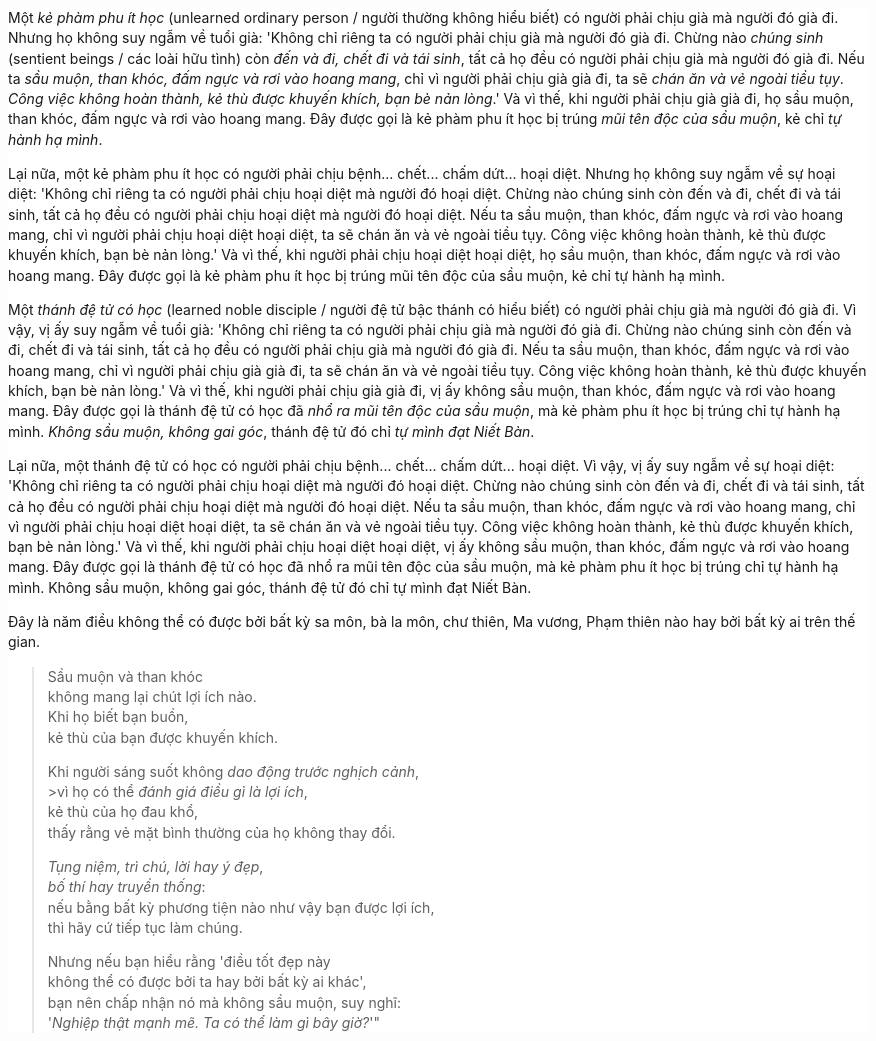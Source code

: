 Một *kẻ phàm phu ít học* (unlearned ordinary person / người thường không hiểu biết) có người phải chịu già mà người đó già đi. Nhưng họ không suy ngẫm về tuổi già: 'Không chỉ riêng ta có người phải chịu già mà người đó già đi. Chừng nào *chúng sinh* (sentient beings / các loài hữu tình) còn *đến và đi, chết đi và tái sinh*, tất cả họ đều có người phải chịu già mà người đó già đi. Nếu ta *sầu muộn, than khóc, đấm ngực và rơi vào hoang mang*, chỉ vì người phải chịu già già đi, ta sẽ *chán ăn và vẻ ngoài tiều tụy*. *Công việc không hoàn thành, kẻ thù được khuyến khích, bạn bè nản lòng*.' Và vì thế, khi người phải chịu già già đi, họ sầu muộn, than khóc, đấm ngực và rơi vào hoang mang. Đây được gọi là kẻ phàm phu ít học bị trúng *mũi tên độc của sầu muộn*, kẻ chỉ *tự hành hạ mình*.

Lại nữa, một kẻ phàm phu ít học có người phải chịu bệnh... chết... chấm dứt... hoại diệt. Nhưng họ không suy ngẫm về sự hoại diệt: 'Không chỉ riêng ta có người phải chịu hoại diệt mà người đó hoại diệt. Chừng nào chúng sinh còn đến và đi, chết đi và tái sinh, tất cả họ đều có người phải chịu hoại diệt mà người đó hoại diệt. Nếu ta sầu muộn, than khóc, đấm ngực và rơi vào hoang mang, chỉ vì người phải chịu hoại diệt hoại diệt, ta sẽ chán ăn và vẻ ngoài tiều tụy. Công việc không hoàn thành, kẻ thù được khuyến khích, bạn bè nản lòng.' Và vì thế, khi người phải chịu hoại diệt hoại diệt, họ sầu muộn, than khóc, đấm ngực và rơi vào hoang mang. Đây được gọi là kẻ phàm phu ít học bị trúng mũi tên độc của sầu muộn, kẻ chỉ tự hành hạ mình.

Một *thánh đệ tử có học* (learned noble disciple / người đệ tử bậc thánh có hiểu biết) có người phải chịu già mà người đó già đi. Vì vậy, vị ấy suy ngẫm về tuổi già: 'Không chỉ riêng ta có người phải chịu già mà người đó già đi. Chừng nào chúng sinh còn đến và đi, chết đi và tái sinh, tất cả họ đều có người phải chịu già mà người đó già đi. Nếu ta sầu muộn, than khóc, đấm ngực và rơi vào hoang mang, chỉ vì người phải chịu già già đi, ta sẽ chán ăn và vẻ ngoài tiều tụy. Công việc không hoàn thành, kẻ thù được khuyến khích, bạn bè nản lòng.' Và vì thế, khi người phải chịu già già đi, vị ấy không sầu muộn, than khóc, đấm ngực và rơi vào hoang mang. Đây được gọi là thánh đệ tử có học đã *nhổ ra mũi tên độc của sầu muộn*, mà kẻ phàm phu ít học bị trúng chỉ tự hành hạ mình. *Không sầu muộn, không gai góc*, thánh đệ tử đó chỉ *tự mình đạt Niết Bàn*.

Lại nữa, một thánh đệ tử có học có người phải chịu bệnh... chết... chấm dứt... hoại diệt. Vì vậy, vị ấy suy ngẫm về sự hoại diệt: 'Không chỉ riêng ta có người phải chịu hoại diệt mà người đó hoại diệt. Chừng nào chúng sinh còn đến và đi, chết đi và tái sinh, tất cả họ đều có người phải chịu hoại diệt mà người đó hoại diệt. Nếu ta sầu muộn, than khóc, đấm ngực và rơi vào hoang mang, chỉ vì người phải chịu hoại diệt hoại diệt, ta sẽ chán ăn và vẻ ngoài tiều tụy. Công việc không hoàn thành, kẻ thù được khuyến khích, bạn bè nản lòng.' Và vì thế, khi người phải chịu hoại diệt hoại diệt, vị ấy không sầu muộn, than khóc, đấm ngực và rơi vào hoang mang. Đây được gọi là thánh đệ tử có học đã nhổ ra mũi tên độc của sầu muộn, mà kẻ phàm phu ít học bị trúng chỉ tự hành hạ mình. Không sầu muộn, không gai góc, thánh đệ tử đó chỉ tự mình đạt Niết Bàn.

Đây là năm điều không thể có được bởi bất kỳ sa môn, bà la môn, chư thiên, Ma vương, Phạm thiên nào hay bởi bất kỳ ai trên thế gian.

> Sầu muộn và than khóc\
> không mang lại chút lợi ích nào.\
> Khi họ biết bạn buồn,\
> kẻ thù của bạn được khuyến khích.
>
> Khi người sáng suốt không *dao động trước nghịch cảnh*,\
> \>vì họ có thể *đánh giá điều gì là lợi ích*,\
> kẻ thù của họ đau khổ,\
> thấy rằng vẻ mặt bình thường của họ không thay đổi.
>
> *Tụng niệm, trì chú, lời hay ý đẹp*,\
> *bố thí hay truyền thống*:\
> nếu bằng bất kỳ phương tiện nào như vậy bạn được lợi ích,\
> thì hãy cứ tiếp tục làm chúng.
>
> Nhưng nếu bạn hiểu rằng 'điều tốt đẹp này\
> không thể có được bởi ta hay bởi bất kỳ ai khác',\
> bạn nên chấp nhận nó mà không sầu muộn, suy nghĩ:\
> '*Nghiệp thật mạnh mẽ. Ta có thể làm gì bây giờ?*'"
